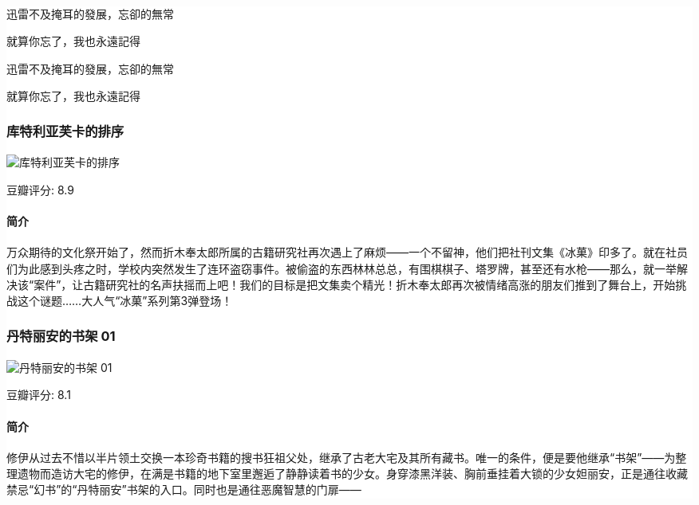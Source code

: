 迅雷不及掩耳的發展，忘卻的無常

就算你忘了，我也永遠記得

迅雷不及掩耳的發展，忘卻的無常

就算你忘了，我也永遠記得



### 库特利亚芙卡的排序

![库特利亚芙卡的排序](https://img3.doubanio.com/view/subject/l/public/s29508711.jpg)

豆瓣评分: 8.9

#### 简介

万众期待的文化祭开始了，然而折木奉太郎所属的古籍研究社再次遇上了麻烦——一个不留神，他们把社刊文集《冰菓》印多了。就在社员们为此感到头疼之时，学校内突然发生了连环盗窃事件。被偷盗的东西林林总总，有围棋棋子、塔罗牌，甚至还有水枪——那么，就一举解决该“案件”，让古籍研究社的名声扶摇而上吧！我们的目标是把文集卖个精光！折木奉太郎再次被情绪高涨的朋友们推到了舞台上，开始挑战这个谜题……大人气“冰菓”系列第3弹登场！



### 丹特丽安的书架 01

![丹特丽安的书架 01](https://img1.doubanio.com/view/subject/l/public/s6337159.jpg)

豆瓣评分: 8.1

#### 简介

修伊从过去不惜以半片领土交换一本珍奇书籍的搜书狂祖父处，继承了古老大宅及其所有藏书。唯一的条件，便是要他继承“书架”——为整理遗物而造访大宅的修伊，在满是书籍的地下室里邂逅了静静读着书的少女。身穿漆黑洋装、胸前垂挂着大锁的少女妲丽安，正是通往收藏禁忌“幻书”的“丹特丽安”书架的入口。同时也是通往恶魔智慧的门扉——



